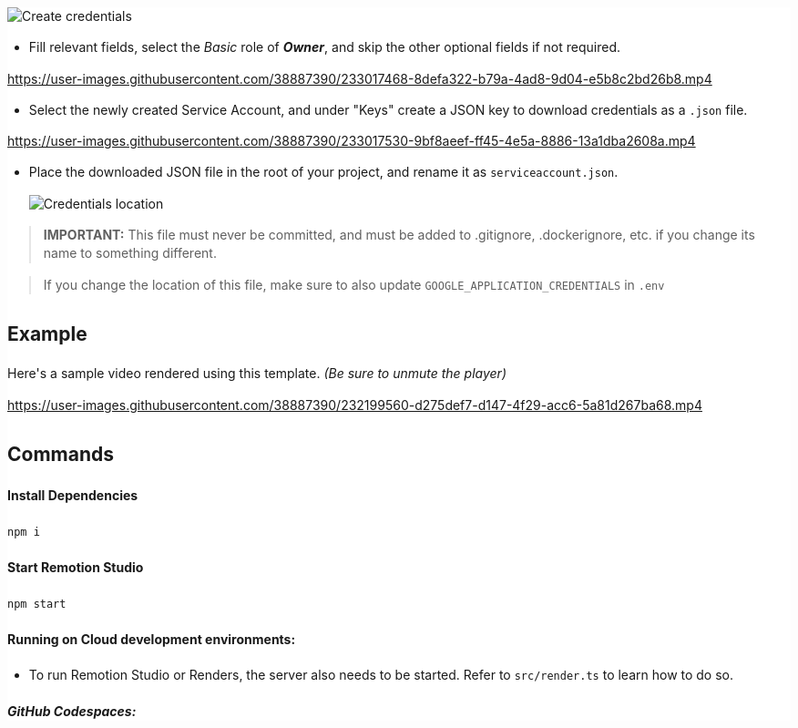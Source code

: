   <img src="assets/gcp-create-credentials.png" alt="Create credentials" width="450"/>



- Fill relevant fields, select the _Basic_ role of **_Owner_**, and skip the other optional fields if not required.

https://user-images.githubusercontent.com/38887390/233017468-8defa322-b79a-4ad8-9d04-e5b8c2bd26b8.mp4



- Select the newly created Service Account, and under "Keys" create a JSON key to download credentials as a `.json` file.

https://user-images.githubusercontent.com/38887390/233017530-9bf8aeef-ff45-4e5a-8886-13a1dba2608a.mp4



- Place the downloaded JSON file in the root of your project, and rename it as `serviceaccount.json`.

  <img src="assets/serviceaccount-dir.png" alt="Credentials location" width="200"/>

> **IMPORTANT:** This file must never be committed, and must be added to .gitignore, .dockerignore, etc. if you change its name to something different.

> If you change the location of this file, make sure to also update `GOOGLE_APPLICATION_CREDENTIALS` in `.env`

## Example

Here's a sample video rendered using this template. _(Be sure to unmute the player)_

https://user-images.githubusercontent.com/38887390/232199560-d275def7-d147-4f29-acc6-5a81d267ba68.mp4

## Commands

#### Install Dependencies

```console
npm i
```

#### Start Remotion Studio

```console
npm start
```

#### Running on Cloud development environments:

- To run Remotion Studio or Renders, the server also needs to be started. Refer to `src/render.ts` to learn how to do so.

##### GitHub Codespaces:
